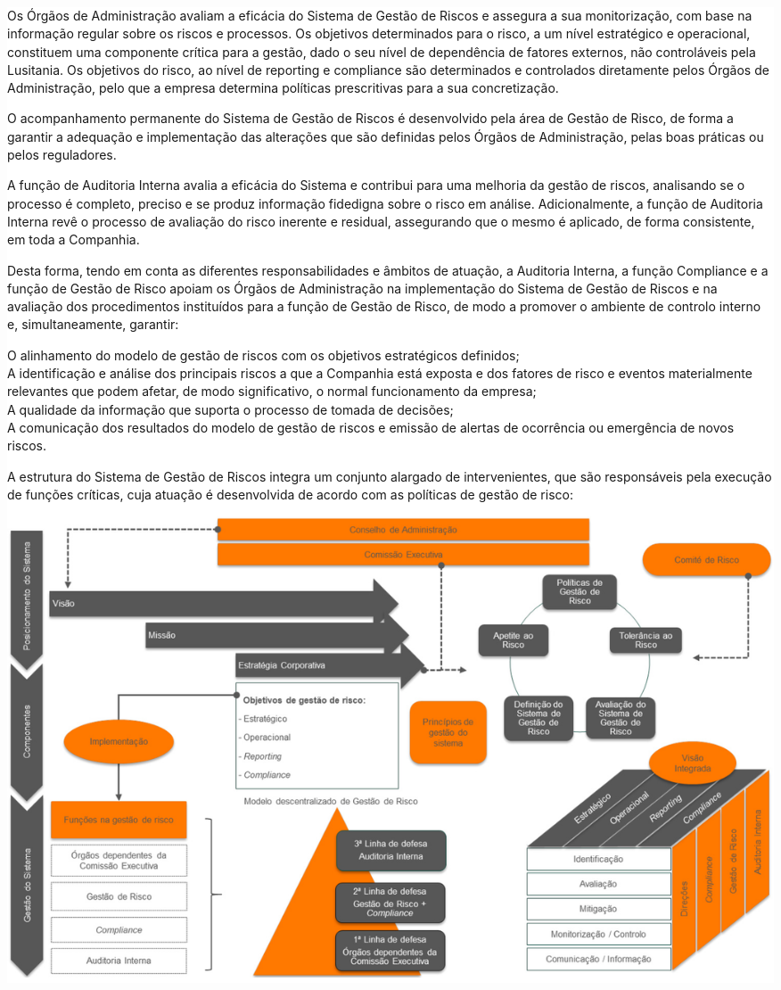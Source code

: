 Os Órgãos de Administração avaliam a eficácia do Sistema de Gestão de Riscos e assegura a sua monitorização, com base na informação regular sobre os riscos e processos. Os objetivos determinados para o risco, a um nível estratégico e operacional, constituem uma componente crítica para a gestão, dado o seu nível de dependência de fatores externos, não controláveis pela Lusitania. Os objetivos do risco, ao nível de reporting e compliance são determinados e controlados diretamente pelos Órgãos de Administração, pelo que a empresa determina políticas prescritivas para a sua concretização.  

O acompanhamento permanente do Sistema de Gestão de Riscos é desenvolvido pela área de Gestão de Risco, de forma a garantir a adequação e implementação das alterações que são definidas pelos Órgãos de Administração, pelas boas práticas ou pelos reguladores.  

A função de Auditoria Interna avalia a eficácia do Sistema e contribui para uma melhoria da gestão de riscos, analisando se o processo é completo, preciso e se produz informação fidedigna sobre o risco em análise. Adicionalmente, a função de Auditoria Interna revê o processo de avaliação do risco inerente e residual, assegurando que o mesmo é aplicado, de forma consistente, em toda a Companhia.  

Desta forma, tendo em conta as diferentes responsabilidades e âmbitos de atuação, a Auditoria Interna, a função Compliance e a função de Gestão de Risco apoiam os Órgãos de Administração na implementação do Sistema de Gestão de Riscos e na avaliação dos procedimentos instituídos para a função de Gestão de Risco, de modo a promover o ambiente de controlo interno e, simultaneamente, garantir:  

O alinhamento do modelo de gestão de riscos com os objetivos estratégicos definidos;   
A identificação e análise dos principais riscos a que a Companhia está exposta e dos fatores de risco e eventos materialmente relevantes que podem afetar, de modo significativo, o normal funcionamento da empresa;   
A qualidade da informação que suporta o processo de tomada de decisões;   
A comunicação dos resultados do modelo de gestão de riscos e emissão de alertas de ocorrência ou emergência de novos riscos.  

A estrutura do Sistema de Gestão de Riscos integra um conjunto alargado de intervenientes, que são responsáveis pela execução de funções críticas, cuja atuação é desenvolvida de acordo com as políticas de gestão de risco:  

![](images/30a3f78a775012e8aab0028d679e573415abcabd3196cd84382e7d0621b76e1f.jpg)  
